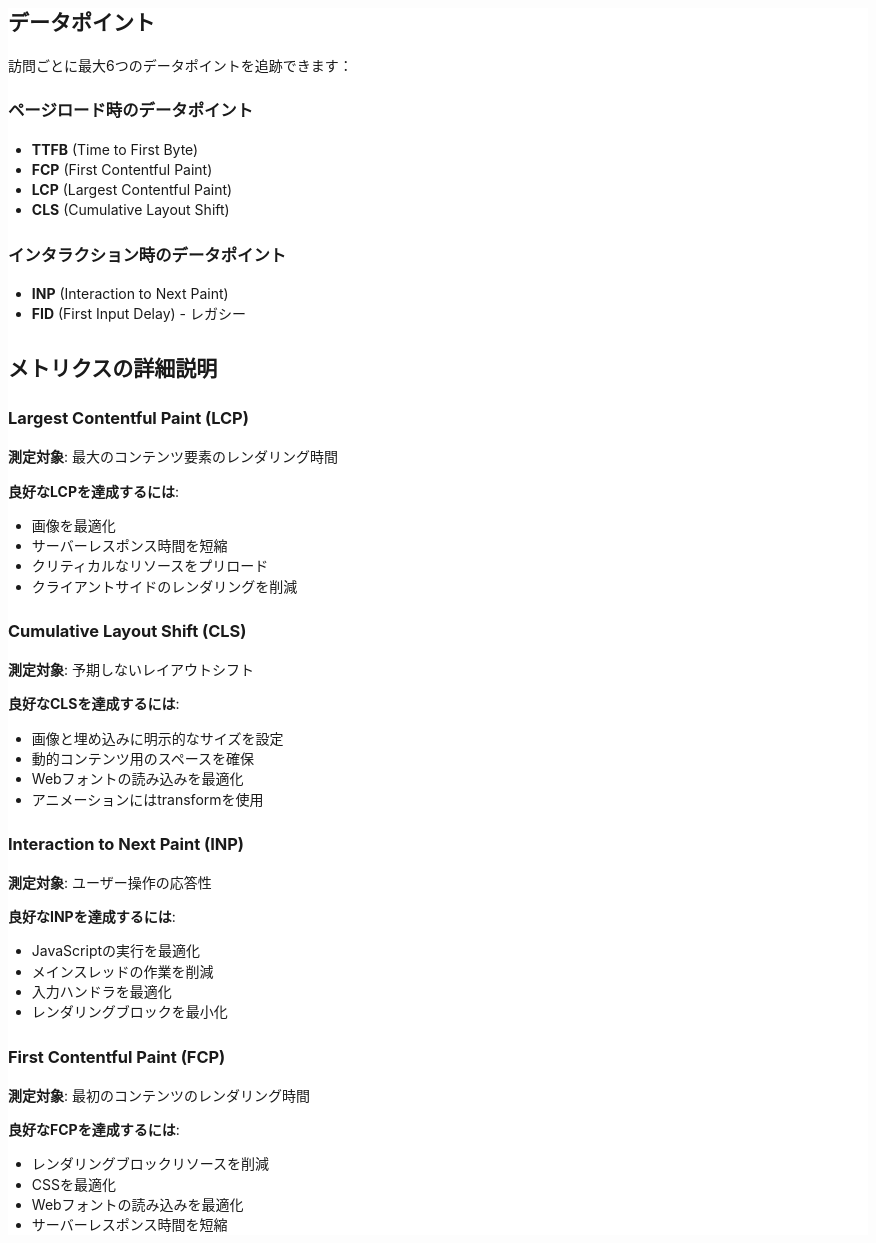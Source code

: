 ## データポイント

訪問ごとに最大6つのデータポイントを追跡できます：

### ページロード時のデータポイント

- **TTFB** (Time to First Byte)
- **FCP** (First Contentful Paint)
- **LCP** (Largest Contentful Paint)
- **CLS** (Cumulative Layout Shift)

### インタラクション時のデータポイント

- **INP** (Interaction to Next Paint)
- **FID** (First Input Delay) - レガシー

## メトリクスの詳細説明

### Largest Contentful Paint (LCP)

**測定対象**: 最大のコンテンツ要素のレンダリング時間

**良好なLCPを達成するには**:
- 画像を最適化
- サーバーレスポンス時間を短縮
- クリティカルなリソースをプリロード
- クライアントサイドのレンダリングを削減

### Cumulative Layout Shift (CLS)

**測定対象**: 予期しないレイアウトシフト

**良好なCLSを達成するには**:
- 画像と埋め込みに明示的なサイズを設定
- 動的コンテンツ用のスペースを確保
- Webフォントの読み込みを最適化
- アニメーションにはtransformを使用

### Interaction to Next Paint (INP)

**測定対象**: ユーザー操作の応答性

**良好なINPを達成するには**:
- JavaScriptの実行を最適化
- メインスレッドの作業を削減
- 入力ハンドラを最適化
- レンダリングブロックを最小化

### First Contentful Paint (FCP)

**測定対象**: 最初のコンテンツのレンダリング時間

**良好なFCPを達成するには**:
- レンダリングブロックリソースを削減
- CSSを最適化
- Webフォントの読み込みを最適化
- サーバーレスポンス時間を短縮
